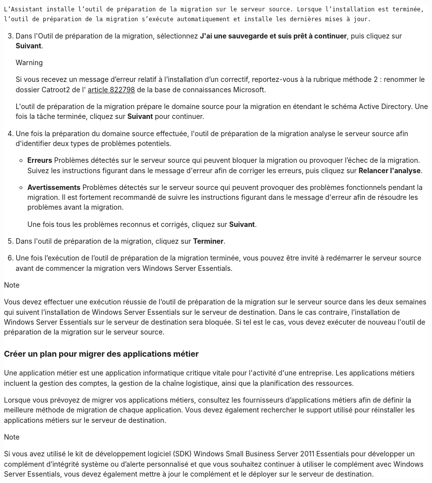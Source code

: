     L’Assistant installe l’outil de préparation de la migration sur le serveur source. Lorsque l’installation est terminée, l’outil de préparation de la migration s’exécute automatiquement et installe les dernières mises à jour.  
  
3. Dans l'Outil de préparation de la migration, sélectionnez **J'ai une sauvegarde et suis prêt à continuer**, puis cliquez sur **Suivant**.  
  
   > [!WARNING]
   >  Si vous recevez un message d’erreur relatif à l’installation d’un correctif, reportez-vous à la rubrique méthode 2 : renommer le dossier Catroot2 de l' [article 822798](https://go.microsoft.com/FWLink/p/?LinkID=118672) de la base de connaissances Microsoft.  
  
    L'outil de préparation de la migration prépare le domaine source pour la migration en étendant le schéma Active Directory. Une fois la tâche terminée, cliquez sur **Suivant** pour continuer.  
  
4. Une fois la préparation du domaine source effectuée, l'outil de préparation de la migration analyse le serveur source afin d'identifier deux types de problèmes potentiels.  
  
   - **Erreurs** Problèmes détectés sur le serveur source qui peuvent bloquer la migration ou provoquer l’échec de la migration. Suivez les instructions figurant dans le message d'erreur afin de corriger les erreurs, puis cliquez sur **Relancer l'analyse**.  
  
   - **Avertissements** Problèmes détectés sur le serveur source qui peuvent provoquer des problèmes fonctionnels pendant la migration. Il est fortement recommandé de suivre les instructions figurant dans le message d'erreur afin de résoudre les problèmes avant la migration.  
  
     Une fois tous les problèmes reconnus et corrigés, cliquez sur **Suivant**.  
  
5. Dans l'outil de préparation de la migration, cliquez sur **Terminer**.  
  
6. Une fois l’exécution de l’outil de préparation de la migration terminée, vous pouvez être invité à redémarrer le serveur source avant de commencer la migration vers Windows Server Essentials.  
  
> [!NOTE]
>  Vous devez effectuer une exécution réussie de l’outil de préparation de la migration sur le serveur source dans les deux semaines qui suivent l’installation de Windows Server Essentials sur le serveur de destination. Dans le cas contraire, l’installation de Windows Server Essentials sur le serveur de destination sera bloquée. Si tel est le cas, vous devez exécuter de nouveau l'outil de préparation de la migration sur le serveur source.  
  
###  <a name="create-a-plan-to-migrate-line-of-business-applications"></a><a name="BKMK_PlanToMigrateLineOfBusinessApplications"></a>Créer un plan pour migrer des applications métier  
 Une application métier est une application informatique critique vitale pour l'activité d'une entreprise. Les applications métiers incluent la gestion des comptes, la gestion de la chaîne logistique, ainsi que la planification des ressources.  
  
 Lorsque vous prévoyez de migrer vos applications métiers, consultez les fournisseurs d’applications métiers afin de définir la meilleure méthode de migration de chaque application. Vous devez également rechercher le support utilisé pour réinstaller les applications métiers sur le serveur de destination.  
  
> [!NOTE]
>  Si vous avez utilisé le kit de développement logiciel (SDK) Windows Small Business Server 2011 Essentials pour développer un complément d’intégrité système ou d’alerte personnalisé et que vous souhaitez continuer à utiliser le complément avec Windows Server Essentials, vous devez également mettre à jour le complément et le déployer sur le serveur de destination.  
  
